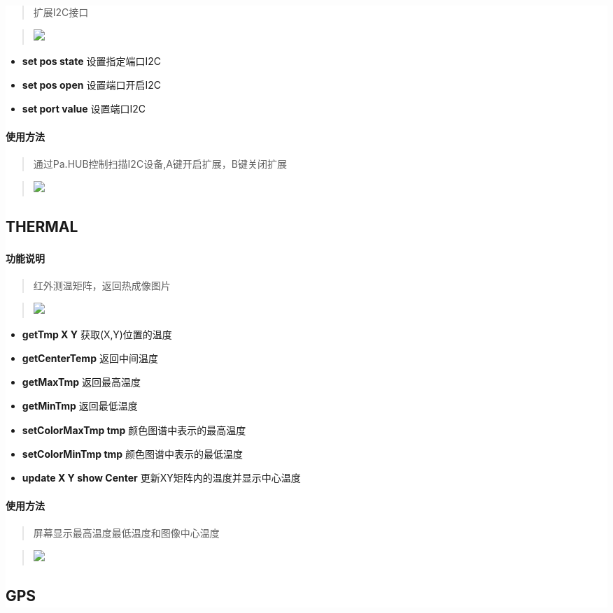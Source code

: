 > 扩展I2C接口

><img src="/image/Units/Pa.HUB.webp" width="40%"> 

* __set pos state__
设置指定端口I2C

* __set pos open__
设置端口开启I2C

* __set port value__
设置端口I2C

#### 使用方法

> 通过Pa.HUB控制扫描I2C设备,A键开启扩展，B键关闭扩展

><img src="/image/Units/Pa.HUB_user.webp" width="50%"> 

## THERMAL

#### 功能说明

> 红外测温矩阵，返回热成像图片

><img src="/image/Units/Thermal.webp" width="50%"> 

* __getTmp X Y__
获取(X,Y)位置的温度

* __getCenterTemp__
返回中间温度

* __getMaxTmp__
返回最高温度

* __getMinTmp__
返回最低温度

* __setColorMaxTmp tmp__
颜色图谱中表示的最高温度

* __setColorMinTmp tmp__
颜色图谱中表示的最低温度

* __update X Y show Center__
更新XY矩阵内的温度并显示中心温度

#### 使用方法

> 屏幕显示最高温度最低温度和图像中心温度

><img src="/image/Units/THERMAL_user.webp" width="50%"> 

## GPS
